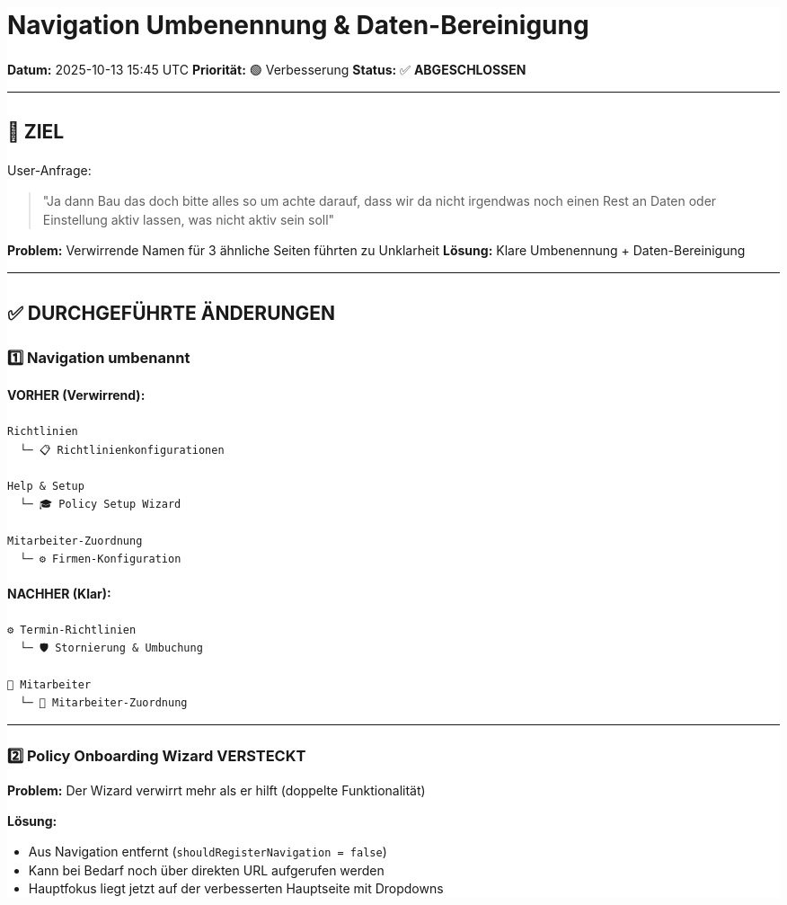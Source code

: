 # Navigation Umbenennung & Daten-Bereinigung
**Datum:** 2025-10-13 15:45 UTC
**Priorität:** 🟢 Verbesserung
**Status:** ✅ **ABGESCHLOSSEN**

---

## 🎯 ZIEL

User-Anfrage:
> "Ja dann Bau das doch bitte alles so um achte darauf, dass wir da nicht irgendwas noch einen Rest an Daten oder Einstellung aktiv lassen, was nicht aktiv sein soll"

**Problem:** Verwirrende Namen für 3 ähnliche Seiten führten zu Unklarheit
**Lösung:** Klare Umbenennung + Daten-Bereinigung

---

## ✅ DURCHGEFÜHRTE ÄNDERUNGEN

### 1️⃣ **Navigation umbenannt**

#### VORHER (Verwirrend):
```
Richtlinien
  └─ 📋 Richtlinienkonfigurationen

Help & Setup
  └─ 🎓 Policy Setup Wizard

Mitarbeiter-Zuordnung
  └─ ⚙️ Firmen-Konfiguration
```

#### NACHHER (Klar):
```
⚙️ Termin-Richtlinien
  └─ 🛡️ Stornierung & Umbuchung

👥 Mitarbeiter
  └─ 👥 Mitarbeiter-Zuordnung
```

---

### 2️⃣ **Policy Onboarding Wizard VERSTECKT**

**Problem:** Der Wizard verwirrt mehr als er hilft (doppelte Funktionalität)

**Lösung:**
- Aus Navigation entfernt (`shouldRegisterNavigation = false`)
- Kann bei Bedarf noch über direkten URL aufgerufen werden
- Hauptfokus liegt jetzt auf der verbesserten Hauptseite mit Dropdowns
